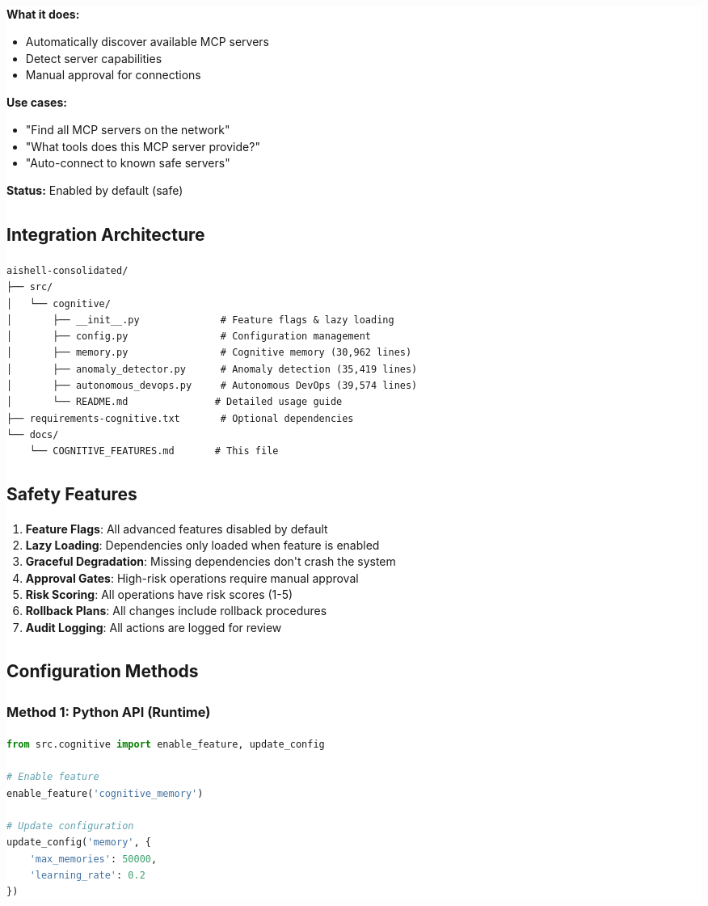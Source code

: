 **What it does:**
- Automatically discover available MCP servers
- Detect server capabilities
- Manual approval for connections

**Use cases:**
- "Find all MCP servers on the network"
- "What tools does this MCP server provide?"
- "Auto-connect to known safe servers"

**Status:** Enabled by default (safe)

## Integration Architecture

```
aishell-consolidated/
├── src/
│   └── cognitive/
│       ├── __init__.py              # Feature flags & lazy loading
│       ├── config.py                # Configuration management
│       ├── memory.py                # Cognitive memory (30,962 lines)
│       ├── anomaly_detector.py      # Anomaly detection (35,419 lines)
│       ├── autonomous_devops.py     # Autonomous DevOps (39,574 lines)
│       └── README.md               # Detailed usage guide
├── requirements-cognitive.txt       # Optional dependencies
└── docs/
    └── COGNITIVE_FEATURES.md       # This file
```

## Safety Features

1. **Feature Flags**: All advanced features disabled by default
2. **Lazy Loading**: Dependencies only loaded when feature is enabled
3. **Graceful Degradation**: Missing dependencies don't crash the system
4. **Approval Gates**: High-risk operations require manual approval
5. **Risk Scoring**: All operations have risk scores (1-5)
6. **Rollback Plans**: All changes include rollback procedures
7. **Audit Logging**: All actions are logged for review

## Configuration Methods

### Method 1: Python API (Runtime)

```python
from src.cognitive import enable_feature, update_config

# Enable feature
enable_feature('cognitive_memory')

# Update configuration
update_config('memory', {
    'max_memories': 50000,
    'learning_rate': 0.2
})
```
